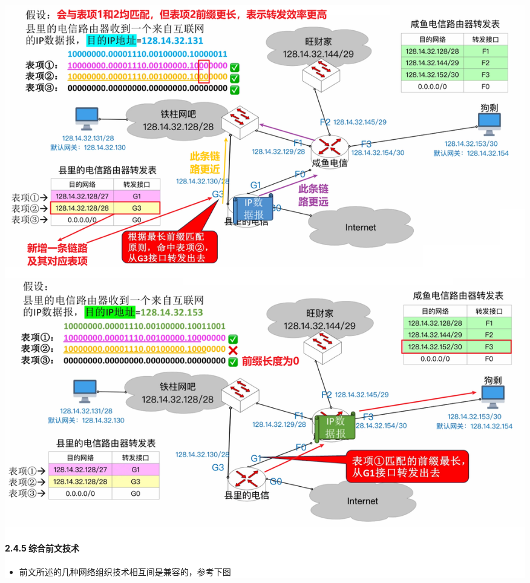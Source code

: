 ![路由聚合的最长前缀匹配P1.png](/resources/计算机网络/路由聚合的最长前缀匹配P1.png)

![路由聚合的最长前缀匹配P2.png](/resources/计算机网络/路由聚合的最长前缀匹配P2.png)

#### 2.4.5 综合前文技术
- 前文所述的几种网络组织技术相互间是兼容的，参考下图

